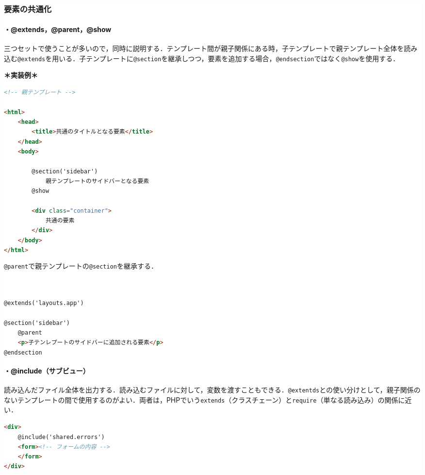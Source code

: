 ### 要素の共通化

#### ・@extends，@parent，@show

三つセットで使うことが多いので，同時に説明する．テンプレート間が親子関係にある時，子テンプレートで親テンプレート全体を読み込む```@extends```を用いる．子テンプレートに```@section```を継承しつつ，要素を追加する場合，```@endsection```ではなく```@show```を使用する．

**＊実装例＊**

```html
<!-- 親テンプレート -->

<html>
    <head>
        <title>共通のタイトルとなる要素</title>
    </head>
    <body>
        
        @section('sidebar')
            親テンプレートのサイドバーとなる要素
        @show

        <div class="container">
            共通の要素
        </div>
    </body>
</html>
```

```@parent```で親テンプレートの```@section```を継承する．

```html


@extends('layouts.app')

@section('sidebar')
    @parent
    <p>子テンレプートのサイドバーに追加される要素</p>
@endsection
```

#### ・@include（サブビュー）

読み込んだファイル全体を出力する．読み込むファイルに対して，変数を渡すこともできる．```@extentds```との使い分けとして，親子関係のないテンプレートの間で使用するのがよい．両者は，PHPでいう```extends```（クラスチェーン）と```require```（単なる読み込み）の関係に近い．

```html
<div>
    @include('shared.errors')
    <form><!-- フォームの内容 -->
    </form>
</div>
```
